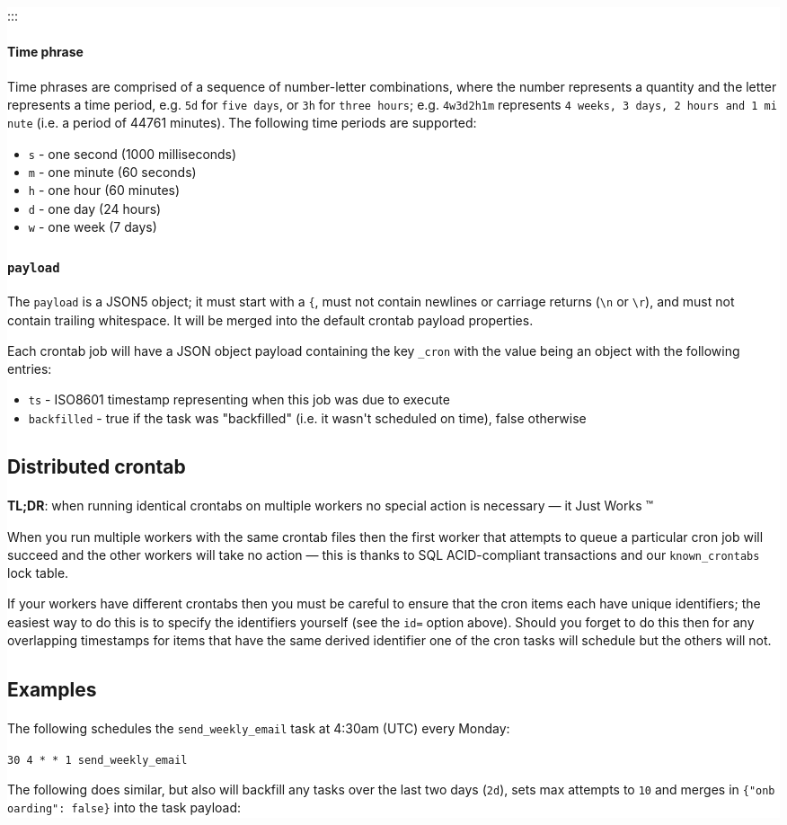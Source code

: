 :::

#### Time phrase

Time phrases are comprised of a sequence of number-letter combinations, where
the number represents a quantity and the letter represents a time period, e.g.
`5d` for `five days`, or `3h` for `three hours`; e.g. `4w3d2h1m` represents
`4 weeks, 3 days, 2 hours and 1 minute` (i.e. a period of 44761 minutes). The
following time periods are supported:

- `s` - one second (1000 milliseconds)
- `m` - one minute (60 seconds)
- `h` - one hour (60 minutes)
- `d` - one day (24 hours)
- `w` - one week (7 days)

### `payload`

The `payload` is a JSON5 object; it must start with a `{`, must not contain
newlines or carriage returns (`\n` or `\r`), and must not contain trailing
whitespace. It will be merged into the default crontab payload properties.

Each crontab job will have a JSON object payload containing the key `_cron` with
the value being an object with the following entries:

- `ts` - ISO8601 timestamp representing when this job was due to execute
- `backfilled` - true if the task was "backfilled" (i.e. it wasn't scheduled on
  time), false otherwise

## Distributed crontab

**TL;DR**: when running identical crontabs on multiple workers no special action
is necessary &mdash; it Just Works :tm:

When you run multiple workers with the same crontab files then the first worker
that attempts to queue a particular cron job will succeed and the other workers
will take no action &mdash; this is thanks to SQL ACID-compliant transactions
and our `known_crontabs` lock table.

If your workers have different crontabs then you must be careful to ensure that
the cron items each have unique identifiers; the easiest way to do this is to
specify the identifiers yourself (see the `id=` option above). Should you forget
to do this then for any overlapping timestamps for items that have the same
derived identifier one of the cron tasks will schedule but the others will not.

## Examples

The following schedules the `send_weekly_email` task at 4:30am (UTC) every
Monday:

```
30 4 * * 1 send_weekly_email
```

The following does similar, but also will backfill any tasks over the last two
days (`2d`), sets max attempts to `10` and merges in `{"onboarding": false}`
into the task payload:
